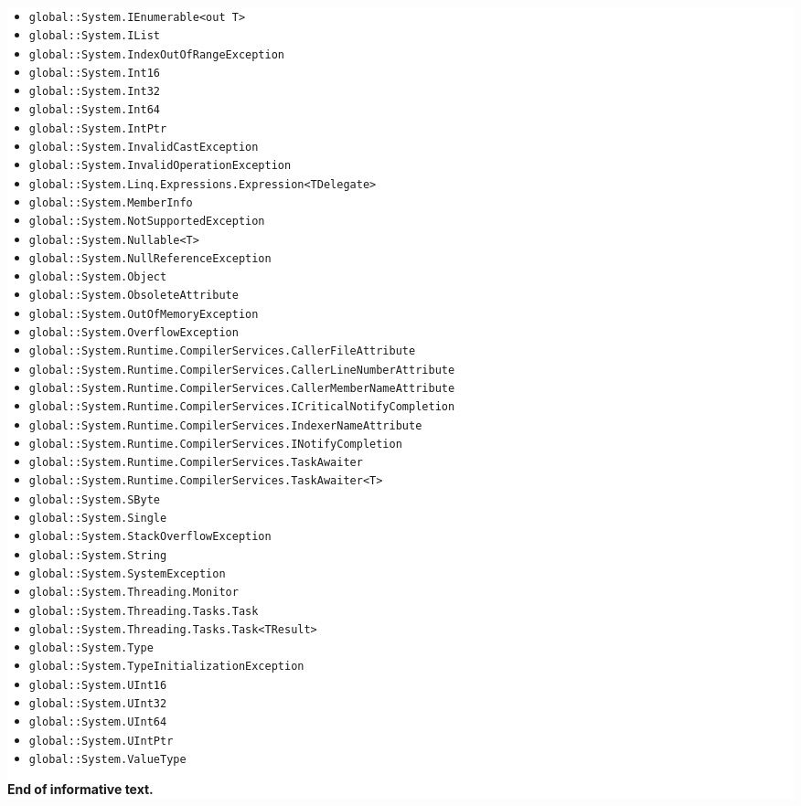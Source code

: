 - `global::System.IEnumerable<out T>`
- `global::System.IList`
- `global::System.IndexOutOfRangeException`
- `global::System.Int16`
- `global::System.Int32`
- `global::System.Int64`
- `global::System.IntPtr`
- `global::System.InvalidCastException`
- `global::System.InvalidOperationException`
- `global::System.Linq.Expressions.Expression<TDelegate>`
- `global::System.MemberInfo`
- `global::System.NotSupportedException`
- `global::System.Nullable<T>`
- `global::System.NullReferenceException`
- `global::System.Object`
- `global::System.ObsoleteAttribute`
- `global::System.OutOfMemoryException`
- `global::System.OverflowException`
- `global::System.Runtime.CompilerServices.CallerFileAttribute`
- `global::System.Runtime.CompilerServices.CallerLineNumberAttribute`
- `global::System.Runtime.CompilerServices.CallerMemberNameAttribute`
- `global::System.Runtime.CompilerServices.ICriticalNotifyCompletion`
- `global::System.Runtime.CompilerServices.IndexerNameAttribute`
- `global::System.Runtime.CompilerServices.INotifyCompletion`
- `global::System.Runtime.CompilerServices.TaskAwaiter`
- `global::System.Runtime.CompilerServices.TaskAwaiter<T>`
- `global::System.SByte`
- `global::System.Single`
- `global::System.StackOverflowException`
- `global::System.String`
- `global::System.SystemException`
- `global::System.Threading.Monitor`
- `global::System.Threading.Tasks.Task`
- `global::System.Threading.Tasks.Task<TResult>`
- `global::System.Type`
- `global::System.TypeInitializationException`
- `global::System.UInt16`
- `global::System.UInt32`
- `global::System.UInt64`
- `global::System.UIntPtr`
- `global::System.ValueType`

**End of informative text.**
